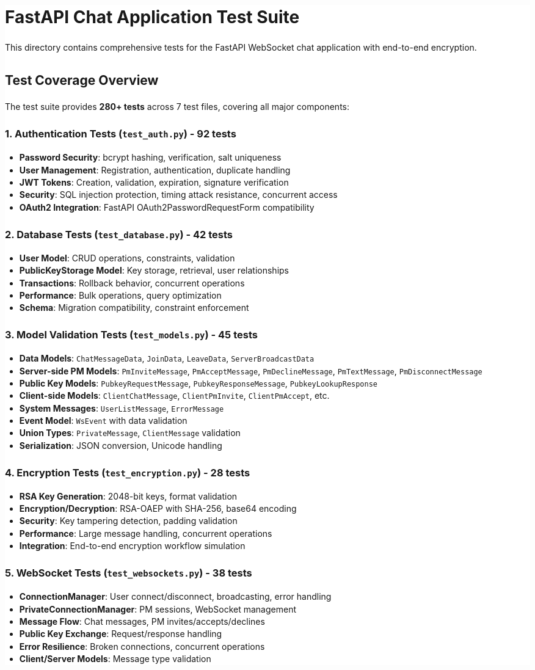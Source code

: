 # FastAPI Chat Application Test Suite

This directory contains comprehensive tests for the FastAPI WebSocket chat application with end-to-end encryption.

## Test Coverage Overview

The test suite provides **280+ tests** across 7 test files, covering all major components:

### 1. Authentication Tests (`test_auth.py`) - 92 tests

- **Password Security**: bcrypt hashing, verification, salt uniqueness
- **User Management**: Registration, authentication, duplicate handling
- **JWT Tokens**: Creation, validation, expiration, signature verification
- **Security**: SQL injection protection, timing attack resistance, concurrent access
- **OAuth2 Integration**: FastAPI OAuth2PasswordRequestForm compatibility

### 2. Database Tests (`test_database.py`) - 42 tests

- **User Model**: CRUD operations, constraints, validation
- **PublicKeyStorage Model**: Key storage, retrieval, user relationships
- **Transactions**: Rollback behavior, concurrent operations
- **Performance**: Bulk operations, query optimization
- **Schema**: Migration compatibility, constraint enforcement

### 3. Model Validation Tests (`test_models.py`) - 45 tests

- **Data Models**: `ChatMessageData`, `JoinData`, `LeaveData`, `ServerBroadcastData`
- **Server-side PM Models**: `PmInviteMessage`, `PmAcceptMessage`, `PmDeclineMessage`, `PmTextMessage`, `PmDisconnectMessage`
- **Public Key Models**: `PubkeyRequestMessage`, `PubkeyResponseMessage`, `PubkeyLookupResponse`
- **Client-side Models**: `ClientChatMessage`, `ClientPmInvite`, `ClientPmAccept`, etc.
- **System Messages**: `UserListMessage`, `ErrorMessage`
- **Event Model**: `WsEvent` with data validation
- **Union Types**: `PrivateMessage`, `ClientMessage` validation
- **Serialization**: JSON conversion, Unicode handling

### 4. Encryption Tests (`test_encryption.py`) - 28 tests

- **RSA Key Generation**: 2048-bit keys, format validation
- **Encryption/Decryption**: RSA-OAEP with SHA-256, base64 encoding
- **Security**: Key tampering detection, padding validation
- **Performance**: Large message handling, concurrent operations
- **Integration**: End-to-end encryption workflow simulation

### 5. WebSocket Tests (`test_websockets.py`) - 38 tests

- **ConnectionManager**: User connect/disconnect, broadcasting, error handling
- **PrivateConnectionManager**: PM sessions, WebSocket management
- **Message Flow**: Chat messages, PM invites/accepts/declines
- **Public Key Exchange**: Request/response handling
- **Error Resilience**: Broken connections, concurrent operations
- **Client/Server Models**: Message type validation
